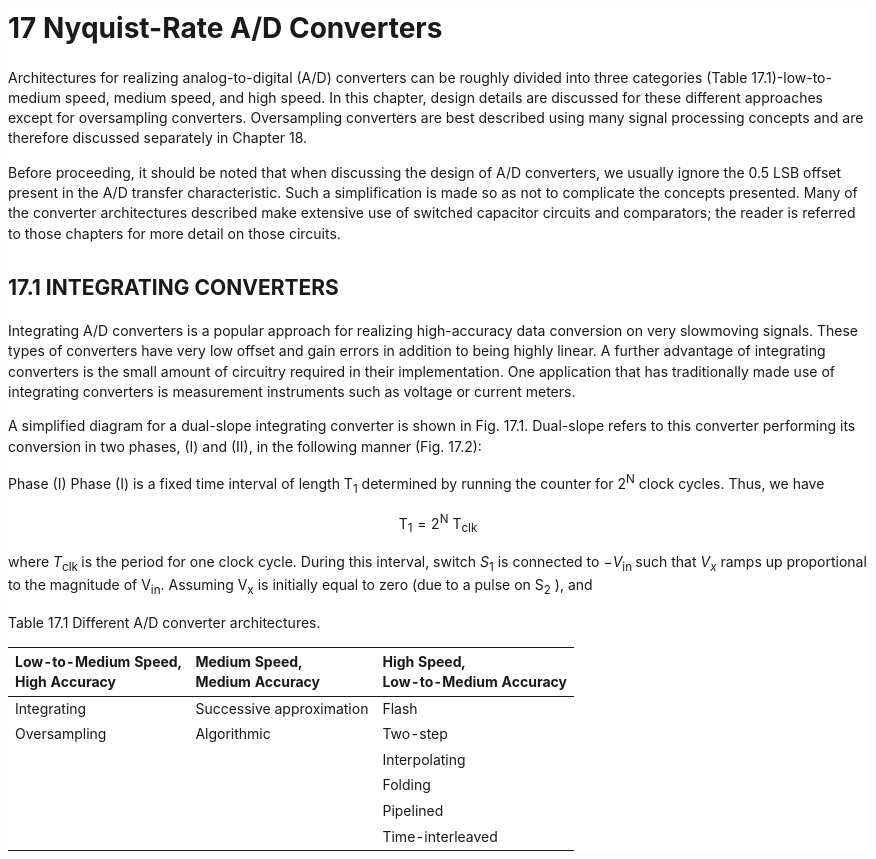 # 17 Nyquist-Rate A/D Converters

Architectures for realizing analog-to-digital (A/D) converters can be roughly divided into three categories (Table 17.1)-low-to-medium speed, medium speed, and high speed. In this chapter, design details are discussed for these different approaches except for oversampling converters. Oversampling converters are best described using many signal processing concepts and are therefore discussed separately in Chapter 18.

Before proceeding, it should be noted that when discussing the design of A/D converters, we usually ignore the 0.5 LSB offset present in the A/D transfer characteristic. Such a simplification is made so as not to complicate the concepts presented. Many of the converter architectures described make extensive use of switched capacitor circuits and comparators; the reader is referred to those chapters for more detail on those circuits.

## 17.1 INTEGRATING CONVERTERS

Integrating A/D converters is a popular approach for realizing high-accuracy data conversion on very slowmoving signals. These types of converters have very low offset and gain errors in addition to being highly linear. A further advantage of integrating converters is the small amount of circuitry required in their implementation. One application that has traditionally made use of integrating converters is measurement instruments such as voltage or current meters.

A simplified diagram for a dual-slope integrating converter is shown in Fig. 17.1. Dual-slope refers to this converter performing its conversion in two phases, (I) and (II), in the following manner (Fig. 17.2):

Phase (I) Phase (I) is a fixed time interval of length $\mathrm{T}_{1}$ determined by running the counter for $2^{\mathrm{N}}$ clock cycles. Thus, we have

$$
\begin{equation*}
\mathrm{T}_{1}=2^{\mathrm{N}} \mathrm{~T}_{\mathrm{clk}} \tag{17.1}
\end{equation*}
$$

where $T_{\text {clk }}$ is the period for one clock cycle. During this interval, switch $S_{1}$ is connected to $-V_{\text {in }}$ such that $V_{x}$ ramps up proportional to the magnitude of $\mathrm{V}_{\mathrm{in}}$. Assuming $\mathrm{V}_{\mathrm{x}}$ is initially equal to zero (due to a pulse on $\mathrm{S}_{2}$ ), and

Table 17.1 Different A/D converter architectures.

| Low-to-Medium Speed, <br> High Accuracy | Medium Speed, <br> Medium Accuracy | High Speed, <br> Low-to-Medium Accuracy |
| :--- | :--- | :--- |
| Integrating | Successive approximation | Flash |
| Oversampling | Algorithmic | Two-step |
|  |  | Interpolating |
|  |  | Folding |
|  |  | Pipelined |
|  |  | Time-interleaved |
